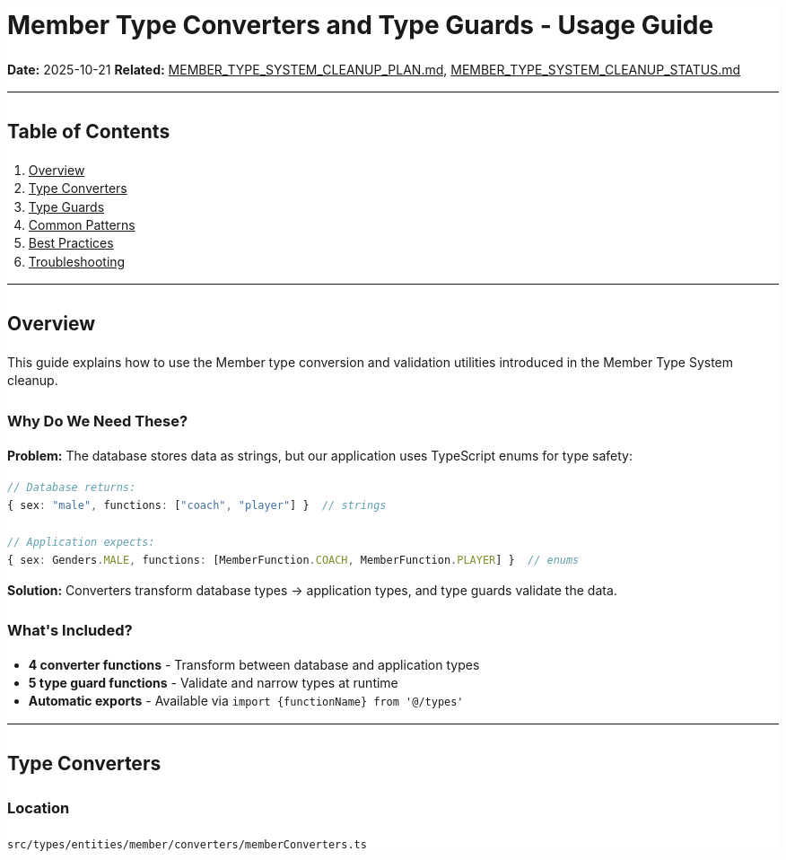 # Member Type Converters and Type Guards - Usage Guide

**Date:** 2025-10-21
**Related:** [MEMBER_TYPE_SYSTEM_CLEANUP_PLAN.md](./MEMBER_TYPE_SYSTEM_CLEANUP_PLAN.md), [MEMBER_TYPE_SYSTEM_CLEANUP_STATUS.md](./MEMBER_TYPE_SYSTEM_CLEANUP_STATUS.md)

---

## Table of Contents

1. [Overview](#overview)
2. [Type Converters](#type-converters)
3. [Type Guards](#type-guards)
4. [Common Patterns](#common-patterns)
5. [Best Practices](#best-practices)
6. [Troubleshooting](#troubleshooting)

---

## Overview

This guide explains how to use the Member type conversion and validation utilities introduced in the Member Type System cleanup.

### Why Do We Need These?

**Problem:** The database stores data as strings, but our application uses TypeScript enums for type safety:

```typescript
// Database returns:
{ sex: "male", functions: ["coach", "player"] }  // strings

// Application expects:
{ sex: Genders.MALE, functions: [MemberFunction.COACH, MemberFunction.PLAYER] }  // enums
```

**Solution:** Converters transform database types → application types, and type guards validate the data.

### What's Included?

- **4 converter functions** - Transform between database and application types
- **5 type guard functions** - Validate and narrow types at runtime
- **Automatic exports** - Available via `import {functionName} from '@/types'`

---

## Type Converters

### Location
`src/types/entities/member/converters/memberConverters.ts`
